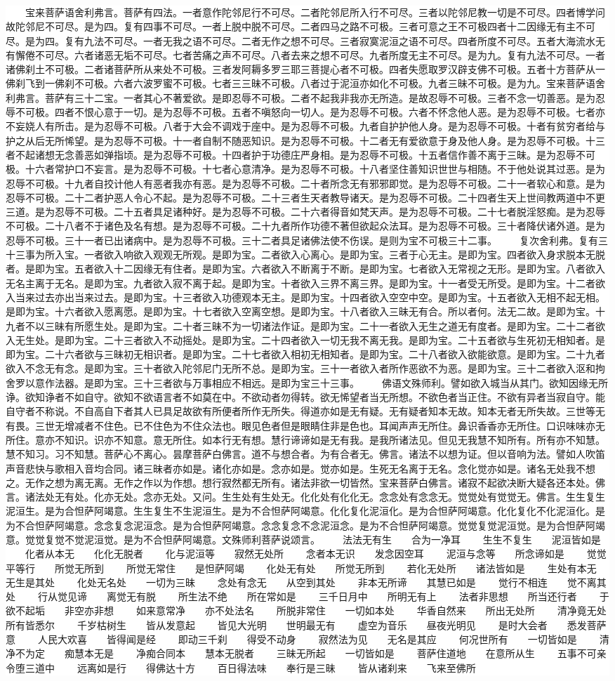 　　宝来菩萨语舍利弗言。菩萨有四法。一者意作陀邻尼行不可尽。二者陀邻尼所入行不可尽。三者以陀邻尼教一切是不可尽。四者博学问故陀邻尼不可尽。是为四。复有四事不可尽。一者上脱中脱不可尽。二者四马之路不可极。三者可意之王不可极四者十二因缘无有主不可尽。是为四。复有九法不可尽。一者无我之语不可尽。二者无作之想不可尽。三者寂寞泥洹之语不可尽。四者所度不可尽。五者大海流水无有懈倦不可尽。六者诸恶无垢不可尽。七者苦痛之声不可尽。八者去来之想不可尽。九者所度无主不可尽。是为九。复有九法不可尽。一者诸佛刹土不可极。二者诸菩萨所从来处不可极。三者发阿耨多罗三耶三菩提心者不可极。四者失愿取罗汉辟支佛不可极。五者十方菩萨从一佛刹飞到一佛刹不可极。六者六波罗蜜不可极。七者三三昧不可极。八者过于泥洹亦如化不可极。九者三昧不可极。是为九。宝来菩萨语舍利弗言。菩萨有三十二宝。一者其心不著爱欲。是即忍辱不可极。二者不起我非我亦无所造。是故忍辱不可极。三者不念一切善恶。是为忍辱不可极。四者不恨心意于一切。是为忍辱不可极。五者不嗔怒向一切人。是为忍辱不可极。六者不怀念他人恶。是为忍辱不可极。七者亦不妄娆人有所击。是为忍辱不可极。八者于大会不调戏于座中。是为忍辱不可极。九者自护护他人身。是为忍辱不可极。十者有贫穷者给与护之从后无所悕望。是为忍辱不可极。十一者自制不随恶知识。是为忍辱不可极。十二者无有爱欲意于身及他人身。是为忍辱不可极。十三者不起诸想无念善恶如弹指顷。是为忍辱不可极。十四者护于功德庄严身相。是为忍辱不可极。十五者信作善不离于三昧。是为忍辱不可极。十六者常护口不妄言。是为忍辱不可极。十七者心意清净。是为忍辱不可极。十八者坚住善知识世世与相随。不于他处说其过恶。是为忍辱不可极。十九者自挍计他人有恶者我亦有恶。是为忍辱不可极。二十者所念无有邪邪即觉。是为忍辱不可极。二十一者软心和意。是为忍辱不可极。二十二者护恶人令心不起。是为忍辱不可极。二十三者生天者教导诸天。是为忍辱不可极。二十四者生天上世间教两道中不更三道。是为忍辱不可极。二十五者具足诸种好。是为忍辱不可极。二十六者得音如梵天声。是为忍辱不可极。二十七者脱淫怒痴。是为忍辱不可极。二十八者不于诸色及名有想。是为忍辱不可极。二十九者所作功德不著但欲起众法耳。是为忍辱不可极。三十者降伏诸外道。是为忍辱不可极。三十一者已出诸病中。是为忍辱不可极。三十二者具足诸佛法使不伤误。是则为宝不可极三十二事。
　　复次舍利弗。复有三十三事为所入宝。一者欲入响欲入观观无所观。是即为宝。二者欲入心离心。是即为宝。三者于心无主。是即为宝。四者欲入身求脱本无脱者。是即为宝。五者欲入十二因缘无有住者。是即为宝。六者欲入不断离于不断。是即为宝。七者欲入无常视之无形。是即为宝。八者欲入无名主离于无名。是即为宝。九者欲入寂不离于起。是即为宝。十者欲入三界不离三界。是即为宝。十一者受无所受。是即为宝。十二者欲入当来过去亦出当来过去。是即为宝。十三者欲入功德观本无主。是即为宝。十四者欲入空空中空。是即为宝。十五者欲入无相不起无相。是即为宝。十六者欲入愿离愿。是即为宝。十七者欲入空离空想。是即为宝。十八者欲入三昧无有合。所以者何。法无二故。是即为宝。十九者不以三昧有所愿生处。是即为宝。二十者三昧不为一切诸法作证。是即为宝。二十一者欲入无生之道无有度者。是即为宝。二十二者欲入无生处。是即为宝。二十三者欲入不动摇处。是即为宝。二十四者欲入一切无我不离无我。是即为宝。二十五者欲与生死初无相知者。是即为宝。二十六者欲与三昧初无相识者。是即为宝。二十七者欲入相初无相知者。是即为宝。二十八者欲入欲能欲意。是即为宝。二十九者欲入不念无有念。是即为宝。三十者欲入陀邻尼门无所不总。是即为宝。三十一者欲入者所作恶欲不为恶。是即为宝。三十二者欲入沤和拘舍罗以意作法器。是即为宝。三十三者欲与万事相应不相远。是即为宝三十三事。
　　佛语文殊师利。譬如欲入城当从其门。欲知因缘无所诤。欲知诤者不如自守。欲知不欲语言者不如莫在中。不欲动者勿得转。欲无悕望者当无所想。不欲色者当正住。不欲有异者当寂自守。能自守者不称说。不自高自下者其人已具足故欲有所便者所作无所失。得道亦如是无有疑。无有疑者知本无故。知本无者无所失故。三世等无有畏。三世无增减者不住色。已不住色为不住众法也。眼见色者但是眼睛住非是色也。耳闻声声无所住。鼻识香香亦无所住。口识味味亦无所住。意亦不知识。识亦不知意。意无所住。如本行无有想。慧行谛谛如是无有我。是我所诸法见。但见无我慧不知所有。所有亦不知慧。慧不知习。习不知慧。菩萨心不离心。昙摩菩萨白佛言。道不与想合者。为有合者无。佛言。诸法不以想为证。但以音响为法。譬如人吹笛声音悲快与歌相入音均合同。诸三昧者亦如是。诸化亦如是。念亦如是。觉亦如是。生死无名离于无名。念化觉亦如是。诸名无处我不想之。无作之想为离无离。无作之作以为作想。想行寂然都无所有。诸法非欲一切皆然。宝来菩萨白佛言。诸寂不起欲决断大疑各还本处。佛言。诸法处无有处。化亦无处。念亦无处。又问。生生处有生处无。化化处有化化无。念念处有念念无。觉觉处有觉觉无。佛言。生生复生泥洹生。是为合怛萨阿竭意。生生复生不生泥洹生。是为不合怛萨阿竭意。化化复化泥洹化。是为合怛萨阿竭意。化化复化不化泥洹化。是为不合怛萨阿竭意。念念复念泥洹念。是为合怛萨阿竭意。念念复念不念泥洹念。是为不合怛萨阿竭意。觉觉复觉泥洹觉。是为合怛萨阿竭意。觉觉复觉不觉泥洹觉。是为不合怛萨阿竭意。文殊师利菩萨说颂言。
　　法法无有生　　合为一净耳
　　生生不复生　　泥洹皆如是
　　化者从本无　　化化无脱者
　　化与泥洹等　　寂然无处所
　　念者本无识　　发念因空耳
　　泥洹与念等　　所念谛如是
　　觉觉平等行　　所觉无所到
　　所觉无常住　　是怛萨阿竭
　　化处无有处　　所觉无所到
　　若化无处所　　诸法皆如是
　　生处有本无　　无生是其处
　　化处无名处　　一切为三昧
　　念处有念无　　从空到其处
　　非本无所谛　　其慧已如是
　　觉行不相连　　觉不离其处
　　行从觉见谛　　离觉无有脱
　　所生法不绝　　所在常如是
　　三千日月中　　所明无有上
　　法者非思想　　所当还行者
　　于欲不起垢　　非空亦非想
　　如来意常净　　亦不处法名
　　所脱非常住　　一切如本处
　　华香自然来　　所出无处所
　　清净竟无处　　所有皆悉尔
　　千岁枯树生　　皆从发意起
　　皆见大光明　　世明最无有
　　虚空为音乐　　昼夜光明见
　　是时大会者　　悉发菩萨意
　　人民大欢喜　　皆得闻是经
　　即动三千刹　　得受不动身
　　寂然法为见　　无名是其应
　　何况世所有　　一切皆如是
　　清净不为定　　痴慧本无是
　　净痴合同本　　慧本无脱者
　　三昧无所起　　一切皆如是
　　菩萨住道地　　在意所从生
　　五事不可亲　　令堕三道中
　　远离如是行　　得佛达十方
　　百日得法味　　奉行是三昧
　　皆从诸刹来　　飞来至佛所